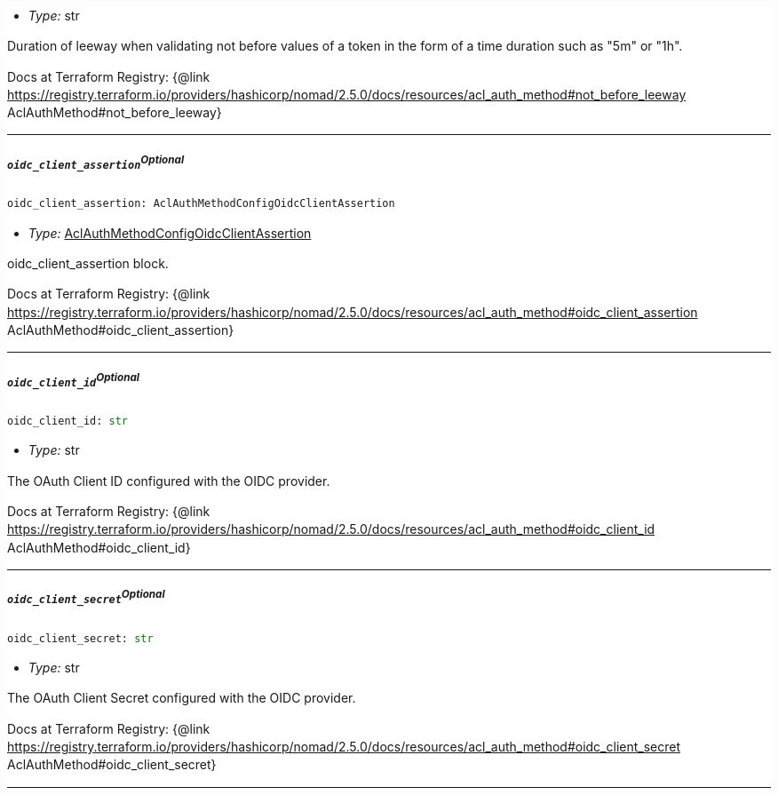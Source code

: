 - *Type:* str

Duration of leeway when validating not before values of a token in the form of a time duration such as "5m" or "1h".

Docs at Terraform Registry: {@link https://registry.terraform.io/providers/hashicorp/nomad/2.5.0/docs/resources/acl_auth_method#not_before_leeway AclAuthMethod#not_before_leeway}

---

##### `oidc_client_assertion`<sup>Optional</sup> <a name="oidc_client_assertion" id="@cdktf/provider-nomad.aclAuthMethod.AclAuthMethodConfigA.property.oidcClientAssertion"></a>

```python
oidc_client_assertion: AclAuthMethodConfigOidcClientAssertion
```

- *Type:* <a href="#@cdktf/provider-nomad.aclAuthMethod.AclAuthMethodConfigOidcClientAssertion">AclAuthMethodConfigOidcClientAssertion</a>

oidc_client_assertion block.

Docs at Terraform Registry: {@link https://registry.terraform.io/providers/hashicorp/nomad/2.5.0/docs/resources/acl_auth_method#oidc_client_assertion AclAuthMethod#oidc_client_assertion}

---

##### `oidc_client_id`<sup>Optional</sup> <a name="oidc_client_id" id="@cdktf/provider-nomad.aclAuthMethod.AclAuthMethodConfigA.property.oidcClientId"></a>

```python
oidc_client_id: str
```

- *Type:* str

The OAuth Client ID configured with the OIDC provider.

Docs at Terraform Registry: {@link https://registry.terraform.io/providers/hashicorp/nomad/2.5.0/docs/resources/acl_auth_method#oidc_client_id AclAuthMethod#oidc_client_id}

---

##### `oidc_client_secret`<sup>Optional</sup> <a name="oidc_client_secret" id="@cdktf/provider-nomad.aclAuthMethod.AclAuthMethodConfigA.property.oidcClientSecret"></a>

```python
oidc_client_secret: str
```

- *Type:* str

The OAuth Client Secret configured with the OIDC provider.

Docs at Terraform Registry: {@link https://registry.terraform.io/providers/hashicorp/nomad/2.5.0/docs/resources/acl_auth_method#oidc_client_secret AclAuthMethod#oidc_client_secret}

---